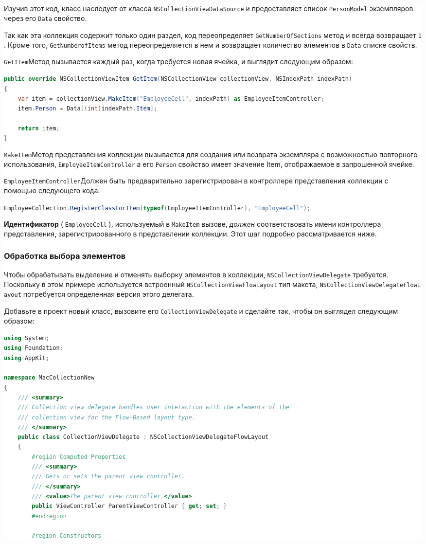 
Изучив этот код, класс наследует от класса `NSCollectionViewDataSource` и предоставляет список `PersonModel` экземпляров через его `Data` свойство.

Так как эта коллекция содержит только один раздел, код переопределяет `GetNumberOfSections` метод и всегда возвращает `1` . Кроме того, `GetNumberofItems` метод переопределяется в нем и возвращает количество элементов в `Data` списке свойств.

`GetItem`Метод вызывается каждый раз, когда требуется новая ячейка, и выглядит следующим образом:

```csharp
public override NSCollectionViewItem GetItem(NSCollectionView collectionView, NSIndexPath indexPath)
{
    var item = collectionView.MakeItem("EmployeeCell", indexPath) as EmployeeItemController;
    item.Person = Data[(int)indexPath.Item];

    return item;
}
```

`MakeItem`Метод представления коллекции вызывается для создания или возврата экземпляра с возможностью повторного использования, `EmployeeItemController` а его `Person` свойство имеет значение Item, отображаемое в запрошенной ячейке. 

`EmployeeItemController`Должен быть предварительно зарегистрирован в контроллере представления коллекции с помощью следующего кода:

```csharp
EmployeeCollection.RegisterClassForItem(typeof(EmployeeItemController), "EmployeeCell");
``` 

**Идентификатор** ( `EmployeeCell` ), используемый в `MakeItem` вызове, _должен_ соответствовать имени контроллера представления, зарегистрированного в представлении коллекции. Этот шаг подробно рассматривается ниже.

<a name="Handling-Item-Selection"></a>

### <a name="handling-item-selection"></a>Обработка выбора элементов

Чтобы обрабатывать выделение и отменять выборку элементов в коллекции, `NSCollectionViewDelegate` требуется. Поскольку в этом примере используется встроенный `NSCollectionViewFlowLayout` тип макета, `NSCollectionViewDelegateFlowLayout` потребуется определенная версия этого делегата.

Добавьте в проект новый класс, вызовите его `CollectionViewDelegate` и сделайте так, чтобы он выглядел следующим образом:

```csharp
using System;
using Foundation;
using AppKit;

namespace MacCollectionNew
{
    /// <summary>
    /// Collection view delegate handles user interaction with the elements of the 
    /// collection view for the Flow-Based layout type.
    /// </summary>
    public class CollectionViewDelegate : NSCollectionViewDelegateFlowLayout
    {
        #region Computed Properties
        /// <summary>
        /// Gets or sets the parent view controller.
        /// </summary>
        /// <value>The parent view controller.</value>
        public ViewController ParentViewController { get; set; }
        #endregion

        #region Constructors
```